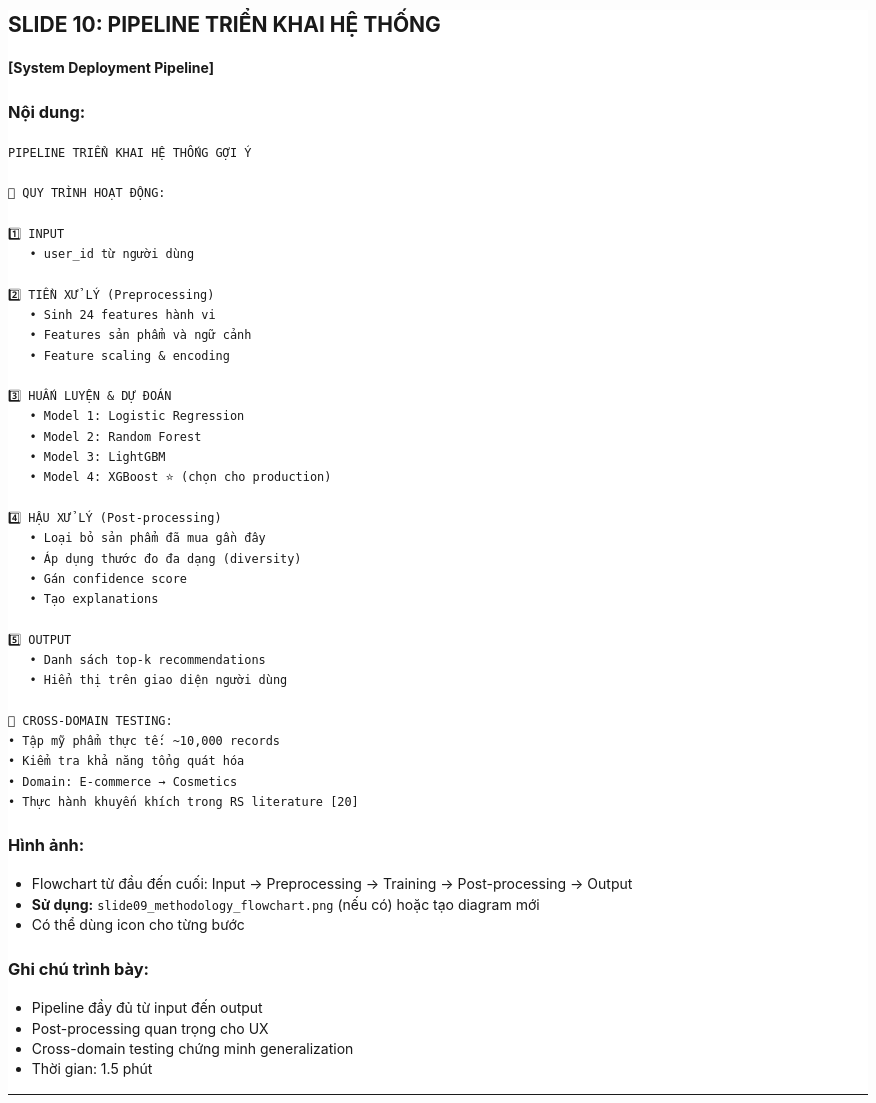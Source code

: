 
## SLIDE 10: PIPELINE TRIỂN KHAI HỆ THỐNG
**[System Deployment Pipeline]**

### Nội dung:
```
PIPELINE TRIỂN KHAI HỆ THỐNG GỢI Ý

🔄 QUY TRÌNH HOẠT ĐỘNG:

1️⃣ INPUT
   • user_id từ người dùng

2️⃣ TIỀN XỬ LÝ (Preprocessing)
   • Sinh 24 features hành vi
   • Features sản phẩm và ngữ cảnh
   • Feature scaling & encoding

3️⃣ HUẤN LUYỆN & DỰ ĐOÁN
   • Model 1: Logistic Regression
   • Model 2: Random Forest
   • Model 3: LightGBM
   • Model 4: XGBoost ⭐ (chọn cho production)

4️⃣ HẬU XỬ LÝ (Post-processing)
   • Loại bỏ sản phẩm đã mua gần đây
   • Áp dụng thước đo đa dạng (diversity)
   • Gán confidence score
   • Tạo explanations

5️⃣ OUTPUT
   • Danh sách top-k recommendations
   • Hiển thị trên giao diện người dùng

🧪 CROSS-DOMAIN TESTING:
• Tập mỹ phẩm thực tế: ~10,000 records
• Kiểm tra khả năng tổng quát hóa
• Domain: E-commerce → Cosmetics
• Thực hành khuyến khích trong RS literature [20]
```

### Hình ảnh:
- Flowchart từ đầu đến cuối: Input → Preprocessing → Training → Post-processing → Output
- **Sử dụng:** `slide09_methodology_flowchart.png` (nếu có) hoặc tạo diagram mới
- Có thể dùng icon cho từng bước

### Ghi chú trình bày:
- Pipeline đầy đủ từ input đến output
- Post-processing quan trọng cho UX
- Cross-domain testing chứng minh generalization
- Thời gian: 1.5 phút

---